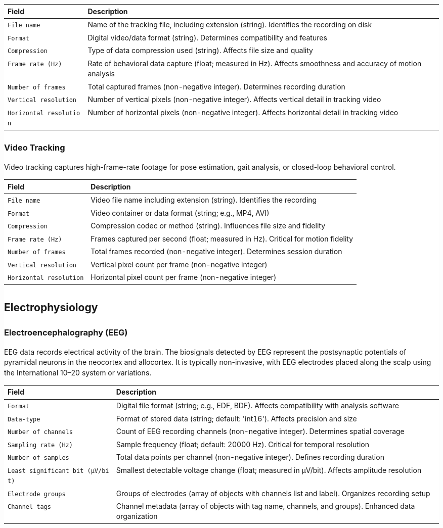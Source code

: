 | Field | Description |
|:------|:------------|
| `File name` | Name of the tracking file, including extension (string). Identifies the recording on disk |
| `Format` | Digital video/data format (string). Determines compatibility and features |
| `Compression` | Type of data compression used (string). Affects file size and quality |
| `Frame rate (Hz)` | Rate of behavioral data capture (float; measured in Hz). Affects smoothness and accuracy of motion analysis |
| `Number of frames` | Total captured frames (non-negative integer). Determines recording duration |
| `Vertical resolution` | Number of vertical pixels (non-negative integer). Affects vertical detail in tracking video |
| `Horizontal resolution` | Number of horizontal pixels (non-negative integer). Affects horizontal detail in tracking video |

### Video Tracking

Video tracking captures high-frame-rate footage for pose estimation, gait analysis, or closed-loop behavioral control.

| Field | Description |
|:------|:------------|
| `File name` | Video file name including extension (string). Identifies the recording |
| `Format` | Video container or data format (string; e.g., MP4, AVI) |
| `Compression` | Compression codec or method (string). Influences file size and fidelity |
| `Frame rate (Hz)` | Frames captured per second (float; measured in Hz). Critical for motion fidelity |
| `Number of frames` | Total frames recorded (non-negative integer). Determines session duration |
| `Vertical resolution` | Vertical pixel count per frame (non-negative integer) |
| `Horizontal resolution` | Horizontal pixel count per frame (non-negative integer) |

## Electrophysiology

### Electroencephalography (EEG)

EEG data records electrical activity of the brain. The biosignals detected by EEG represent the postsynaptic potentials of pyramidal neurons in the neocortex and allocortex. It is typically non-invasive, with EEG electrodes placed along the scalp using the International 10–20 system or variations.

| Field | Description |
|:------|:------------|
| `Format` | Digital file format (string; e.g., EDF, BDF). Affects compatibility with analysis software |
| `Data-type` | Format of stored data (string; default: 'int16'). Affects precision and size |
| `Number of channels` | Count of EEG recording channels (non-negative integer). Determines spatial coverage |
| `Sampling rate (Hz)` | Sample frequency (float; default: 20000 Hz). Critical for temporal resolution |
| `Number of samples` | Total data points per channel (non-negative integer). Defines recording duration |
| `Least significant bit (μV/bit)` | Smallest detectable voltage change (float; measured in μV/bit). Affects amplitude resolution |
| `Electrode groups` | Groups of electrodes (array of objects with channels list and label). Organizes recording setup |
| `Channel tags` | Channel metadata (array of objects with tag name, channels, and groups). Enhanced data organization |
